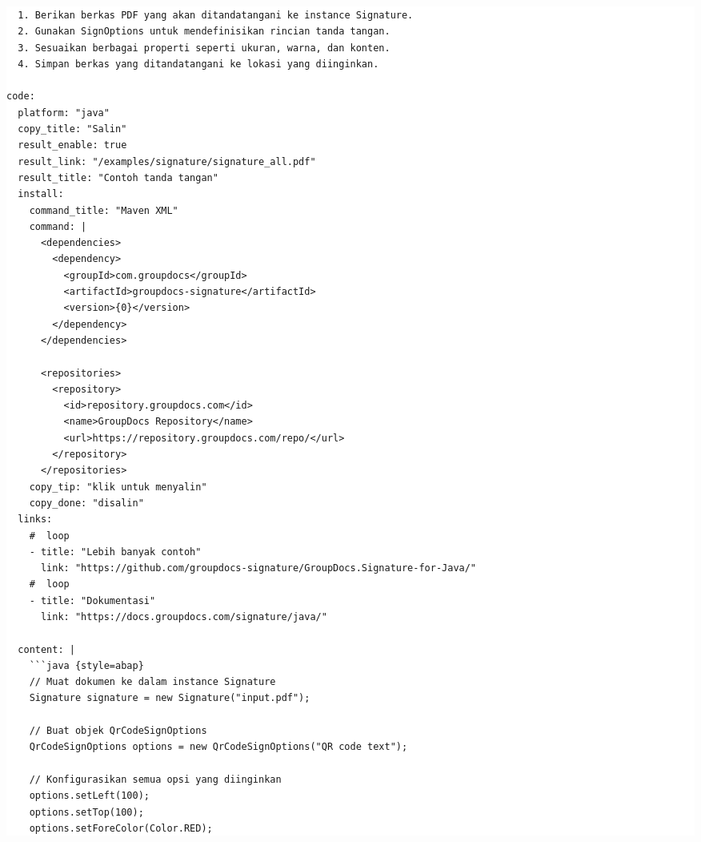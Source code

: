       1. Berikan berkas PDF yang akan ditandatangani ke instance Signature.
      2. Gunakan SignOptions untuk mendefinisikan rincian tanda tangan.
      3. Sesuaikan berbagai properti seperti ukuran, warna, dan konten.
      4. Simpan berkas yang ditandatangani ke lokasi yang diinginkan.
   
    code:
      platform: "java"
      copy_title: "Salin"
      result_enable: true
      result_link: "/examples/signature/signature_all.pdf"
      result_title: "Contoh tanda tangan"
      install:
        command_title: "Maven XML"
        command: |
          <dependencies>
            <dependency>
              <groupId>com.groupdocs</groupId>
              <artifactId>groupdocs-signature</artifactId>
              <version>{0}</version>
            </dependency>
          </dependencies>

          <repositories>
            <repository>
              <id>repository.groupdocs.com</id>
              <name>GroupDocs Repository</name>
              <url>https://repository.groupdocs.com/repo/</url>
            </repository>
          </repositories>
        copy_tip: "klik untuk menyalin"
        copy_done: "disalin"
      links:
        #  loop
        - title: "Lebih banyak contoh"
          link: "https://github.com/groupdocs-signature/GroupDocs.Signature-for-Java/"
        #  loop
        - title: "Dokumentasi"
          link: "https://docs.groupdocs.com/signature/java/"
          
      content: |
        ```java {style=abap}
        // Muat dokumen ke dalam instance Signature
        Signature signature = new Signature("input.pdf");

        // Buat objek QrCodeSignOptions
        QrCodeSignOptions options = new QrCodeSignOptions("QR code text");

        // Konfigurasikan semua opsi yang diinginkan
        options.setLeft(100);
        options.setTop(100);
        options.setForeColor(Color.RED);
